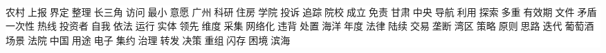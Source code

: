 农村
上报
界定
整理
长三角
访问
最小
意愿
广州
科研
住房
学院
投诉
追踪
院校
成立
免责
甘肃
中央
导航
利用
探索
多重
有效期
文件
矛盾
一次性
热线
投资者
自我
依法
运行
实体
领先
维度
采集
网络化
违背
处置
海洋
年度
法律
陆续
交易
垄断
湾区
策略
原则
思路
迭代
葡萄酒
场景
法院
中国
用途
电子
集约
治理
转发
决策
重组
闪存
困境
滨海